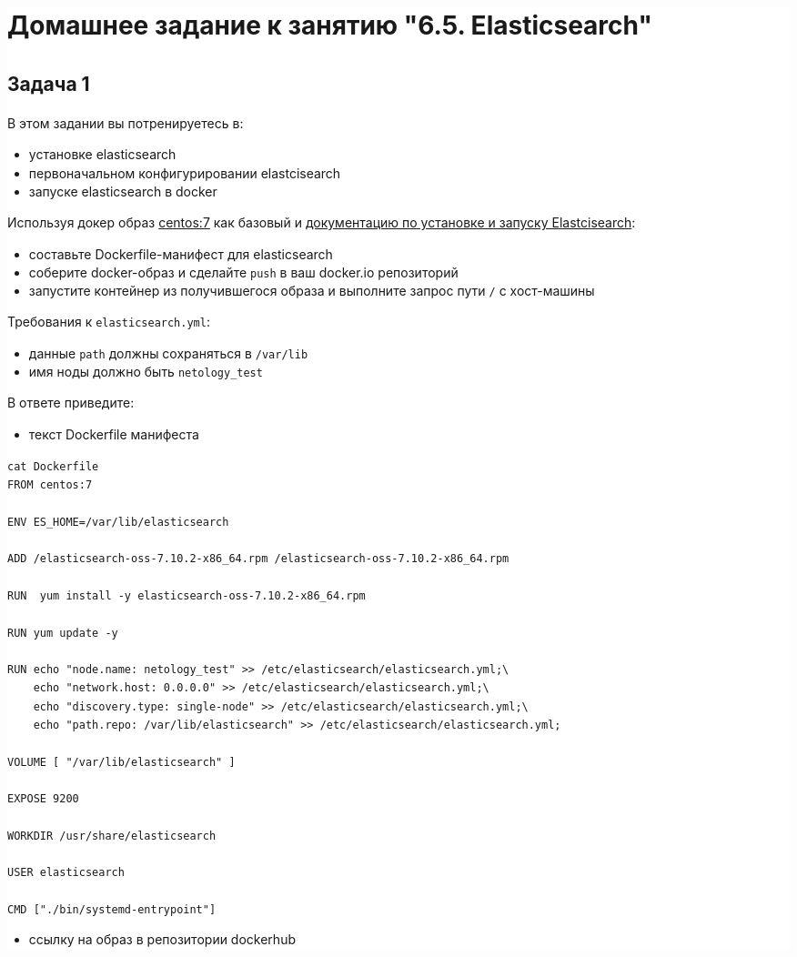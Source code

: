 # Домашнее задание к занятию "6.5. Elasticsearch"

## Задача 1

В этом задании вы потренируетесь в:
- установке elasticsearch
- первоначальном конфигурировании elastcisearch
- запуске elasticsearch в docker

Используя докер образ [centos:7](https://hub.docker.com/_/centos) как базовый и 
[документацию по установке и запуску Elastcisearch](https://www.elastic.co/guide/en/elasticsearch/reference/current/targz.html):

- составьте Dockerfile-манифест для elasticsearch
- соберите docker-образ и сделайте `push` в ваш docker.io репозиторий
- запустите контейнер из получившегося образа и выполните запрос пути `/` c хост-машины

Требования к `elasticsearch.yml`:
- данные `path` должны сохраняться в `/var/lib`
- имя ноды должно быть `netology_test`

В ответе приведите:
- текст Dockerfile манифеста
```
cat Dockerfile
FROM centos:7

ENV ES_HOME=/var/lib/elasticsearch

ADD /elasticsearch-oss-7.10.2-x86_64.rpm /elasticsearch-oss-7.10.2-x86_64.rpm

RUN  yum install -y elasticsearch-oss-7.10.2-x86_64.rpm

RUN yum update -y

RUN echo "node.name: netology_test" >> /etc/elasticsearch/elasticsearch.yml;\
    echo "network.host: 0.0.0.0" >> /etc/elasticsearch/elasticsearch.yml;\
    echo "discovery.type: single-node" >> /etc/elasticsearch/elasticsearch.yml;\
    echo "path.repo: /var/lib/elasticsearch" >> /etc/elasticsearch/elasticsearch.yml;

VOLUME [ "/var/lib/elasticsearch" ]

EXPOSE 9200

WORKDIR /usr/share/elasticsearch

USER elasticsearch

CMD ["./bin/systemd-entrypoint"]
```
- ссылку на образ в репозитории dockerhub

